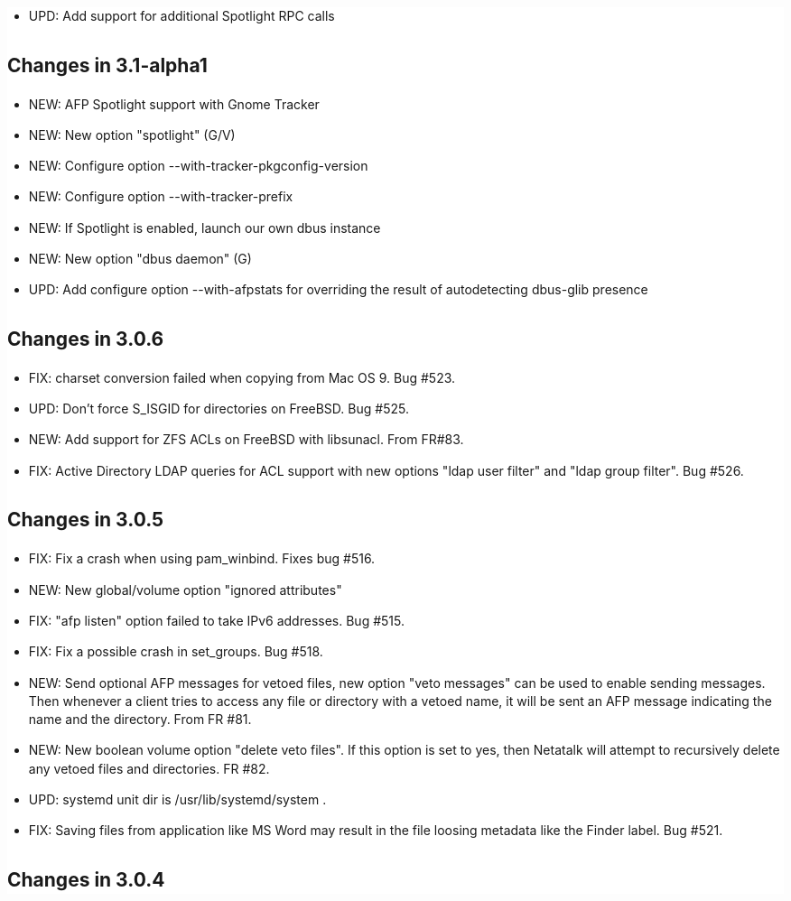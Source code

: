 - UPD: Add support for additional Spotlight RPC calls

## Changes in 3.1-alpha1

- NEW: AFP Spotlight support with Gnome Tracker

- NEW: New option "spotlight" (G/V)

- NEW: Configure option --with-tracker-pkgconfig-version

- NEW: Configure option --with-tracker-prefix

- NEW: If Spotlight is enabled, launch our own dbus instance

- NEW: New option "dbus daemon" (G)

- UPD: Add configure option --with-afpstats for overriding the result of
  autodetecting dbus-glib presence

## Changes in 3.0.6

- FIX: charset conversion failed when copying from Mac OS 9. Bug \#523.

- UPD: Don’t force S_ISGID for directories on FreeBSD. Bug \#525.

- NEW: Add support for ZFS ACLs on FreeBSD with libsunacl. From FR#83.

- FIX: Active Directory LDAP queries for ACL support with new options
  "ldap user filter" and "ldap group filter". Bug \#526.

## Changes in 3.0.5

- FIX: Fix a crash when using pam_winbind. Fixes bug \#516.

- NEW: New global/volume option "ignored attributes"

- FIX: "afp listen" option failed to take IPv6 addresses. Bug \#515.

- FIX: Fix a possible crash in set_groups. Bug \#518.

- NEW: Send optional AFP messages for vetoed files, new option "veto
  messages" can be used to enable sending messages. Then whenever a
  client tries to access any file or directory with a vetoed name, it
  will be sent an AFP message indicating the name and the directory.
  From FR \#81.

- NEW: New boolean volume option "delete veto files". If this option is
  set to yes, then Netatalk will attempt to recursively delete any
  vetoed files and directories. FR \#82.

- UPD: systemd unit dir is /usr/lib/systemd/system .

- FIX: Saving files from application like MS Word may result in the file
  loosing metadata like the Finder label. Bug \#521.

## Changes in 3.0.4
